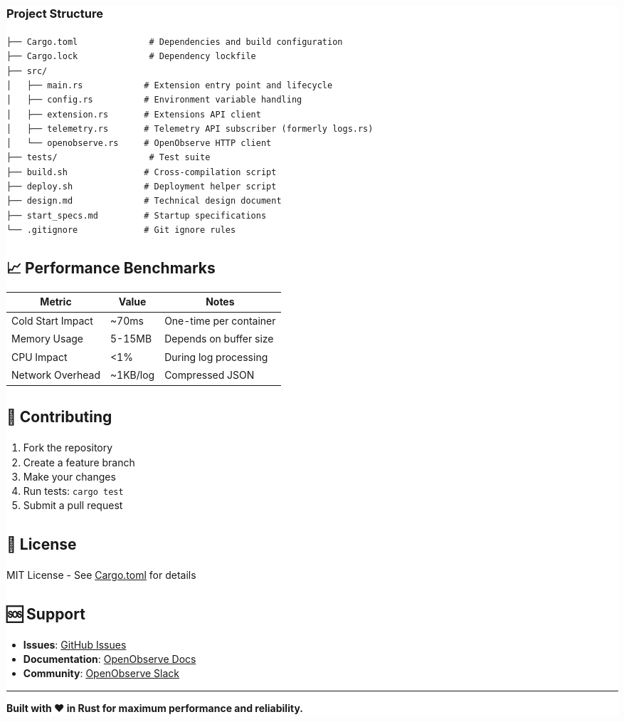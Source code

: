 ### Project Structure

```
├── Cargo.toml              # Dependencies and build configuration
├── Cargo.lock              # Dependency lockfile
├── src/
│   ├── main.rs            # Extension entry point and lifecycle
│   ├── config.rs          # Environment variable handling
│   ├── extension.rs       # Extensions API client
│   ├── telemetry.rs       # Telemetry API subscriber (formerly logs.rs)
│   └── openobserve.rs     # OpenObserve HTTP client
├── tests/                  # Test suite
├── build.sh               # Cross-compilation script
├── deploy.sh              # Deployment helper script
├── design.md              # Technical design document
├── start_specs.md         # Startup specifications
└── .gitignore             # Git ignore rules
```

## 📈 Performance Benchmarks

| Metric | Value | Notes |
|--------|--------|--------|
| Cold Start Impact | ~70ms | One-time per container |
| Memory Usage | 5-15MB | Depends on buffer size |
| CPU Impact | <1% | During log processing |
| Network Overhead | ~1KB/log | Compressed JSON |

## 🤝 Contributing

1. Fork the repository
2. Create a feature branch
3. Make your changes
4. Run tests: `cargo test`
5. Submit a pull request

## 📄 License

MIT License - See [Cargo.toml](Cargo.toml) for details

## 🆘 Support

- **Issues**: [GitHub Issues](openobserve-lambda-layer)
- **Documentation**: [OpenObserve Docs](https://openobserve.ai/docs)
- **Community**: [OpenObserve Slack](https://short.openobserve.ai/community)

---

**Built with ❤️ in Rust for maximum performance and reliability.**
